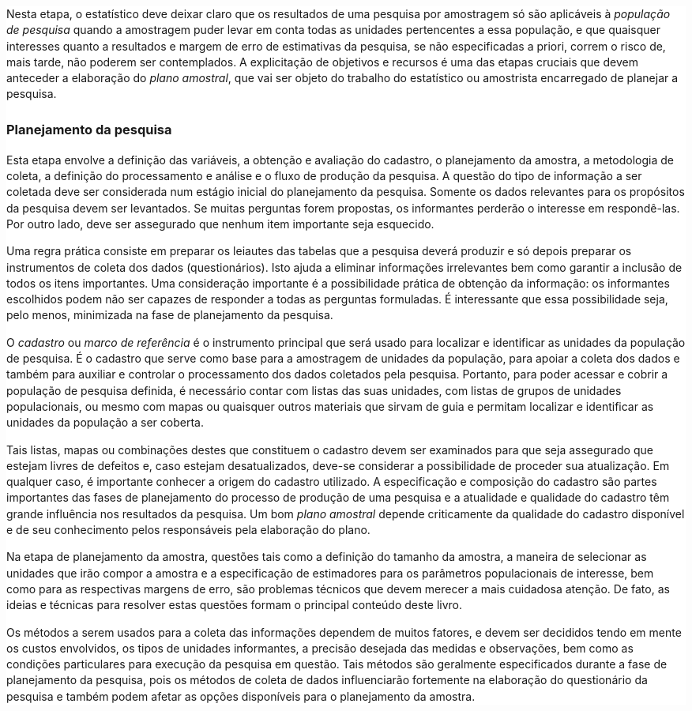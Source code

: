 Nesta etapa, o estatístico deve deixar claro que os resultados de uma pesquisa por amostragem só são aplicáveis à *população de pesquisa* quando a amostragem puder levar em conta todas as unidades pertencentes a essa população, e que quaisquer interesses quanto a resultados e margem de erro de estimativas da pesquisa, se não especificadas a priori, correm o risco de, mais tarde, não poderem ser contemplados. A explicitação de objetivos e recursos é uma das etapas cruciais que devem anteceder a elaboração do *plano amostral*, que vai ser objeto do trabalho do estatístico ou amostrista encarregado de planejar a pesquisa.

### Planejamento da pesquisa 

Esta etapa envolve a definição das variáveis, a obtenção e avaliação do cadastro, o planejamento da amostra, a metodologia de coleta, a definição do processamento e análise e o fluxo de produção da pesquisa. 
A questão do tipo de informação a ser coletada deve ser considerada num estágio inicial do planejamento da pesquisa. Somente os dados relevantes para os propósitos da pesquisa devem ser levantados. Se muitas perguntas forem propostas, os informantes perderão o interesse em respondê-las. Por outro lado, deve ser assegurado que nenhum item importante seja esquecido. 

Uma regra prática consiste em preparar os leiautes das tabelas que a pesquisa deverá produzir e só depois preparar os instrumentos de coleta dos dados (questionários). Isto ajuda a eliminar informações irrelevantes bem como garantir a inclusão de todos os itens importantes. Uma consideração importante é a possibilidade prática de obtenção da informação: os informantes escolhidos podem não ser capazes de responder a todas as perguntas formuladas. É interessante que essa possibilidade seja, pelo menos, minimizada na fase de planejamento da pesquisa. 

O *cadastro* ou *marco de referência* é o instrumento principal que será usado para localizar e identificar as unidades da população de pesquisa. É o cadastro que serve como base para a amostragem de unidades da população, para apoiar a coleta dos dados e também para auxiliar e controlar o processamento dos dados coletados pela pesquisa. Portanto, para poder acessar e cobrir a população de pesquisa definida, é necessário contar com listas das suas unidades, com listas de grupos de unidades populacionais, ou mesmo com mapas ou quaisquer outros materiais que sirvam de guia e permitam localizar e identificar as unidades da população a ser coberta.

Tais listas, mapas ou combinações destes que constituem o cadastro devem ser examinados para que seja assegurado que estejam livres de defeitos e, caso estejam desatualizados, deve-se considerar a possibilidade de proceder sua atualização. Em qualquer caso, é importante conhecer a origem do cadastro utilizado. A especificação e composição do cadastro são partes importantes das fases de planejamento do processo de produção de uma pesquisa e a atualidade e qualidade do cadastro têm grande influência nos resultados da pesquisa. Um bom *plano amostral* depende criticamente da qualidade do cadastro disponível e de seu conhecimento pelos responsáveis pela elaboração do plano.

Na etapa de planejamento da amostra, questões tais como a definição do tamanho da amostra, a maneira de selecionar as unidades que irão compor a amostra e a especificação de estimadores para os parâmetros populacionais de interesse, bem como para as respectivas margens de erro, são problemas técnicos que devem merecer a mais cuidadosa atenção. De fato, as ideias e técnicas para resolver estas questões formam o principal conteúdo deste livro. 

Os métodos a serem usados para a coleta das informações dependem de muitos fatores, e devem ser decididos tendo em mente os custos envolvidos, os tipos de unidades informantes, a precisão desejada das medidas e observações, bem como as condições particulares para execução da pesquisa em questão. Tais métodos são geralmente especificados durante a fase de planejamento da pesquisa, pois os métodos de coleta de dados influenciarão fortemente na elaboração do questionário da pesquisa e também podem afetar as opções disponíveis para o planejamento da amostra.
